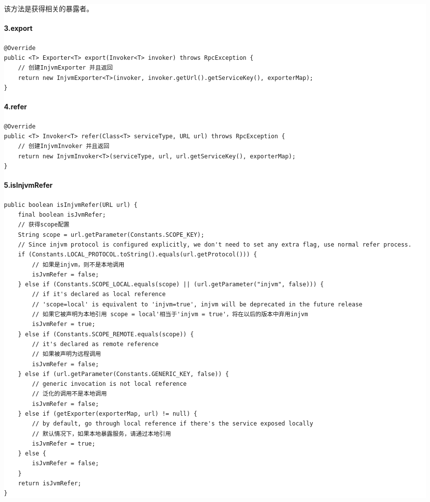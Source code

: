 该方法是获得相关的暴露者。

#### 3.export

```
@Override
public <T> Exporter<T> export(Invoker<T> invoker) throws RpcException {
    // 创建InjvmExporter 并且返回
    return new InjvmExporter<T>(invoker, invoker.getUrl().getServiceKey(), exporterMap);
}
```

#### 4.refer

```
@Override
public <T> Invoker<T> refer(Class<T> serviceType, URL url) throws RpcException {
    // 创建InjvmInvoker 并且返回
    return new InjvmInvoker<T>(serviceType, url, url.getServiceKey(), exporterMap);
}
```

#### 5.isInjvmRefer

```
public boolean isInjvmRefer(URL url) {
    final boolean isJvmRefer;
    // 获得scope配置
    String scope = url.getParameter(Constants.SCOPE_KEY);
    // Since injvm protocol is configured explicitly, we don't need to set any extra flag, use normal refer process.
    if (Constants.LOCAL_PROTOCOL.toString().equals(url.getProtocol())) {
        // 如果是injvm，则不是本地调用
        isJvmRefer = false;
    } else if (Constants.SCOPE_LOCAL.equals(scope) || (url.getParameter("injvm", false))) {
        // if it's declared as local reference
        // 'scope=local' is equivalent to 'injvm=true', injvm will be deprecated in the future release
        // 如果它被声明为本地引用 scope = local'相当于'injvm = true'，将在以后的版本中弃用injvm
        isJvmRefer = true;
    } else if (Constants.SCOPE_REMOTE.equals(scope)) {
        // it's declared as remote reference
        // 如果被声明为远程调用
        isJvmRefer = false;
    } else if (url.getParameter(Constants.GENERIC_KEY, false)) {
        // generic invocation is not local reference
        // 泛化的调用不是本地调用
        isJvmRefer = false;
    } else if (getExporter(exporterMap, url) != null) {
        // by default, go through local reference if there's the service exposed locally
        // 默认情况下，如果本地暴露服务，请通过本地引用
        isJvmRefer = true;
    } else {
        isJvmRefer = false;
    }
    return isJvmRefer;
}
```

